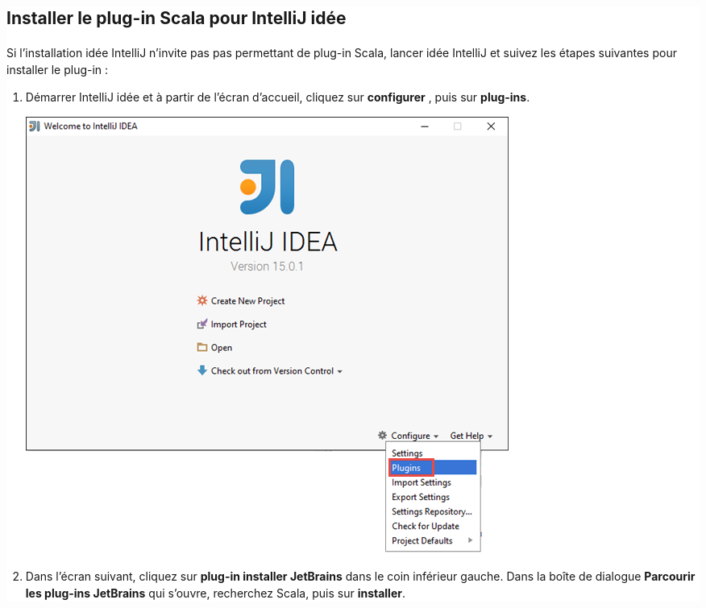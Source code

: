 
## <a name="install-scala-plugin-for-intellij-idea"></a>Installer le plug-in Scala pour IntelliJ idée

Si l’installation idée IntelliJ n’invite pas pas permettant de plug-in Scala, lancer idée IntelliJ et suivez les étapes suivantes pour installer le plug-in :

1. Démarrer IntelliJ idée et à partir de l’écran d’accueil, cliquez sur **configurer** , puis sur **plug-ins**.

    ![Activer le plug-in scala](./media/hdinsight-apache-spark-create-standalone-application/enable-scala-plugin.png)

2. Dans l’écran suivant, cliquez sur **plug-in installer JetBrains** dans le coin inférieur gauche. Dans la boîte de dialogue **Parcourir les plug-ins JetBrains** qui s’ouvre, recherchez Scala, puis sur **installer**.
